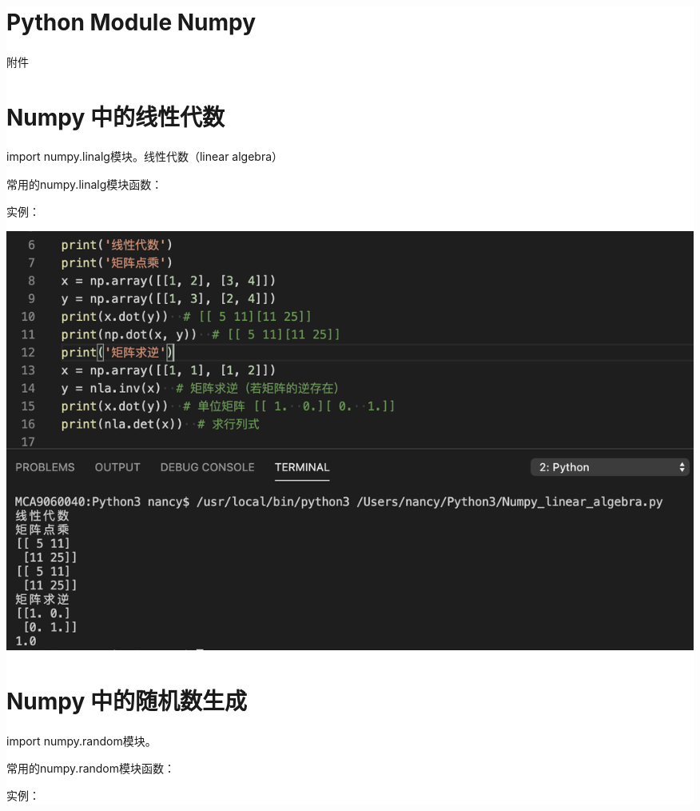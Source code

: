 
# Python Module Numpy
附件

# Numpy 中的线性代数

import numpy\.linalg模块。线性代数（linear algebra）

常用的numpy\.linalg模块函数：

实例：

![](Python_Module_Numpy/img/Python_Module_Numpy39.png)

# Numpy 中的随机数生成

import numpy\.random模块。

常用的numpy\.random模块函数：

实例：
